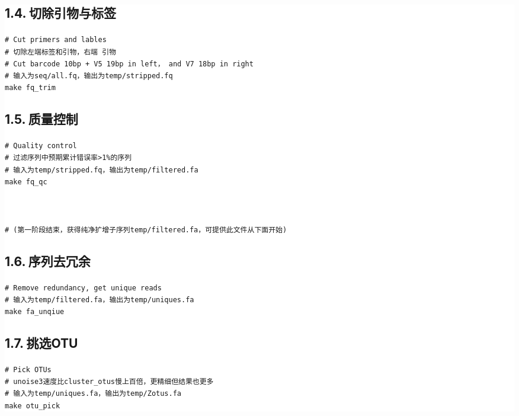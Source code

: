 
## 1.4. 切除引物与标签

	# Cut primers and lables
	# 切除左端标签和引物，右端 引物
	# Cut barcode 10bp + V5 19bp in left， and V7 18bp in right
	# 输入为seq/all.fq，输出为temp/stripped.fq
	make fq_trim


## 1.5. 质量控制

	# Quality control
	# 过滤序列中预期累计错误率>1%的序列
	# 输入为temp/stripped.fq，输出为temp/filtered.fa
	make fq_qc



    # (第一阶段结束，获得纯净扩增子序列temp/filtered.fa，可提供此文件从下面开始)


## 1.6. 序列去冗余

	# Remove redundancy, get unique reads
	# 输入为temp/filtered.fa，输出为temp/uniques.fa
	make fa_unqiue


## 1.7. 挑选OTU

	# Pick OTUs
	# unoise3速度比cluster_otus慢上百倍，更精细但结果也更多
	# 输入为temp/uniques.fa，输出为temp/Zotus.fa
	make otu_pick

